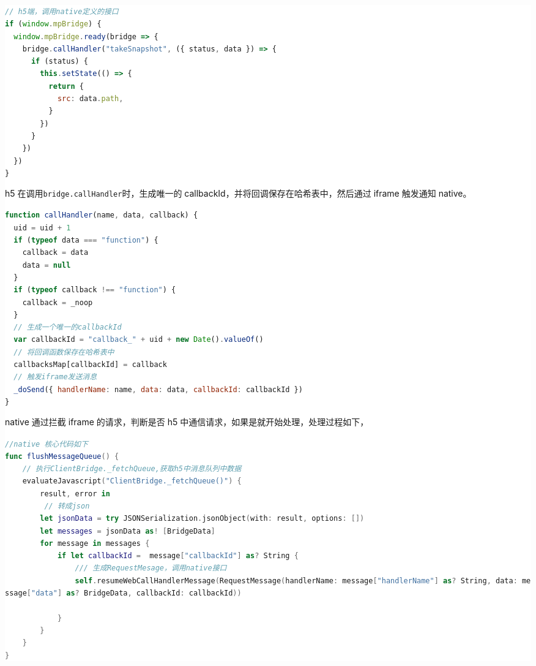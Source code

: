 ```javascript
// h5端，调用native定义的接口
if (window.mpBridge) {
  window.mpBridge.ready(bridge => {
    bridge.callHandler("takeSnapshot", ({ status, data }) => {
      if (status) {
        this.setState(() => {
          return {
            src: data.path,
          }
        })
      }
    })
  })
}
```

h5 在调用`bridge.callHandler`时，生成唯一的 callbackId，并将回调保存在哈希表中，然后通过 iframe 触发通知 native。

```javascript
function callHandler(name, data, callback) {
  uid = uid + 1
  if (typeof data === "function") {
    callback = data
    data = null
  }
  if (typeof callback !== "function") {
    callback = _noop
  }
  // 生成一个唯一的callbackId
  var callbackId = "callback_" + uid + new Date().valueOf()
  // 将回调函数保存在哈希表中
  callbacksMap[callbackId] = callback
  // 触发iframe发送消息
  _doSend({ handlerName: name, data: data, callbackId: callbackId })
}
```

native 通过拦截 iframe 的请求，判断是否 h5 中通信请求，如果是就开始处理，处理过程如下，

```swift
//native 核心代码如下
func flushMessageQueue() {
    // 执行ClientBridge._fetchQueue,获取h5中消息队列中数据
    evaluateJavascript("ClientBridge._fetchQueue()") {
        result, error in
         // 转成json
        let jsonData = try JSONSerialization.jsonObject(with: result, options: [])
        let messages = jsonData as! [BridgeData]
        for message in messages {
            if let callbackId =  message["callbackId"] as? String {
                /// 生成RequestMesage，调用native接口
                self.resumeWebCallHandlerMessage(RequestMessage(handlerName: message["handlerName"] as? String, data: message["data"] as? BridgeData, callbackId: callbackId))

            }
        }
    }
}
```
